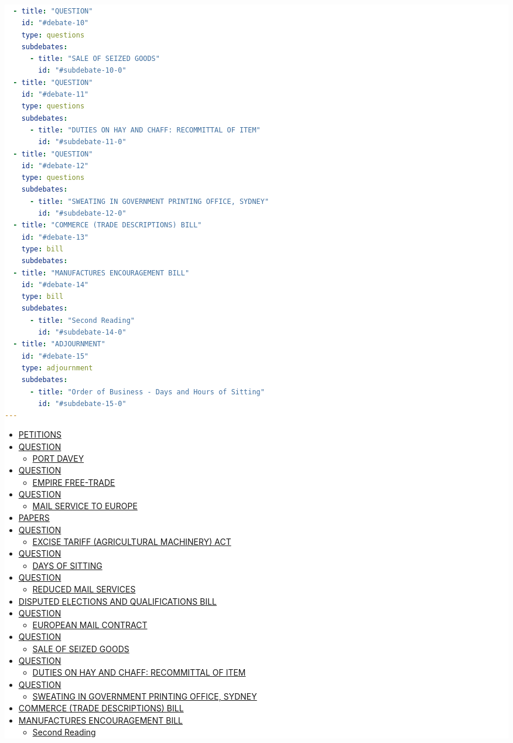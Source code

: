 ```yaml
  - title: "QUESTION"
    id: "#debate-10"
    type: questions
    subdebates:
      - title: "SALE OF SEIZED GOODS"
        id: "#subdebate-10-0"
  - title: "QUESTION"
    id: "#debate-11"
    type: questions
    subdebates:
      - title: "DUTIES ON HAY AND CHAFF: RECOMMITTAL OF ITEM"
        id: "#subdebate-11-0"
  - title: "QUESTION"
    id: "#debate-12"
    type: questions
    subdebates:
      - title: "SWEATING IN GOVERNMENT PRINTING OFFICE, SYDNEY"
        id: "#subdebate-12-0"
  - title: "COMMERCE (TRADE DESCRIPTIONS) BILL"
    id: "#debate-13"
    type: bill
    subdebates:
  - title: "MANUFACTURES ENCOURAGEMENT BILL"
    id: "#debate-14"
    type: bill
    subdebates:
      - title: "Second Reading"
        id: "#subdebate-14-0"
  - title: "ADJOURNMENT"
    id: "#debate-15"
    type: adjournment
    subdebates:
      - title: "Order of Business - Days and Hours of Sitting"
        id: "#subdebate-15-0"
---
```


* [PETITIONS](#debate-0)
* [QUESTION](#debate-1)
    * [PORT DAVEY](#subdebate-1-0)
* [QUESTION](#debate-2)
    * [EMPIRE FREE-TRADE](#subdebate-2-0)
* [QUESTION](#debate-3)
    * [MAIL SERVICE TO EUROPE](#subdebate-3-0)
* [PAPERS](#debate-4)
* [QUESTION](#debate-5)
    * [EXCISE TARIFF (AGRICULTURAL  MACHINERY) ACT](#subdebate-5-0)
* [QUESTION](#debate-6)
    * [DAYS OF SITTING](#subdebate-6-0)
* [QUESTION](#debate-7)
    * [REDUCED MAIL SERVICES](#subdebate-7-0)
* [DISPUTED ELECTIONS AND QUALIFICATIONS BILL](#debate-8)
* [QUESTION](#debate-9)
    * [EUROPEAN MAIL CONTRACT](#subdebate-9-0)
* [QUESTION](#debate-10)
    * [SALE OF SEIZED GOODS](#subdebate-10-0)
* [QUESTION](#debate-11)
    * [DUTIES ON HAY AND CHAFF: RECOMMITTAL OF ITEM](#subdebate-11-0)
* [QUESTION](#debate-12)
    * [SWEATING IN GOVERNMENT PRINTING OFFICE, SYDNEY](#subdebate-12-0)
* [COMMERCE (TRADE DESCRIPTIONS) BILL](#debate-13)
* [MANUFACTURES ENCOURAGEMENT BILL](#debate-14)
    * [Second Reading](#subdebate-14-0)